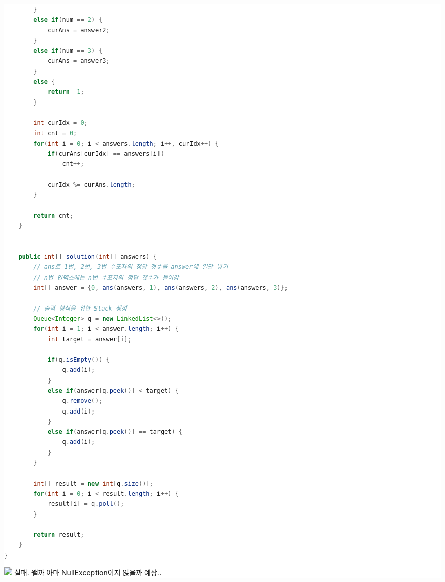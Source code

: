 ```java
        }
        else if(num == 2) {
            curAns = answer2;
        } 
        else if(num == 3) {
            curAns = answer3;
        } 
        else {
            return -1;
        }
        
        int curIdx = 0;
        int cnt = 0;
        for(int i = 0; i < answers.length; i++, curIdx++) {
            if(curAns[curIdx] == answers[i])
                cnt++;
            
            curIdx %= curAns.length;
        }
        
        return cnt;
    }
    
    
    public int[] solution(int[] answers) {
        // ans로 1번, 2번, 3번 수포자의 정답 갯수를 answer에 일단 넣기
        // n번 인덱스에는 n번 수포자의 정답 갯수가 들어감
        int[] answer = {0, ans(answers, 1), ans(answers, 2), ans(answers, 3)};
        
        // 출력 형식을 위한 Stack 생성
        Queue<Integer> q = new LinkedList<>();
        for(int i = 1; i < answer.length; i++) {
            int target = answer[i];
            
            if(q.isEmpty()) {
                q.add(i);
            }
            else if(answer[q.peek()] < target) {
                q.remove();
                q.add(i);
            }
            else if(answer[q.peek()] == target) {
                q.add(i);
            }
        }
        
        int[] result = new int[q.size()];
        for(int i = 0; i < result.length; i++) {
            result[i] = q.poll();
        }
        
        return result;
    }
}
```
![](https://velog.velcdn.com/images/reyang/post/9db911cc-ded4-43ee-b3d2-729cfce14c72/image.png)
실패. 왤까
아마 NullException이지 않을까 예상..
